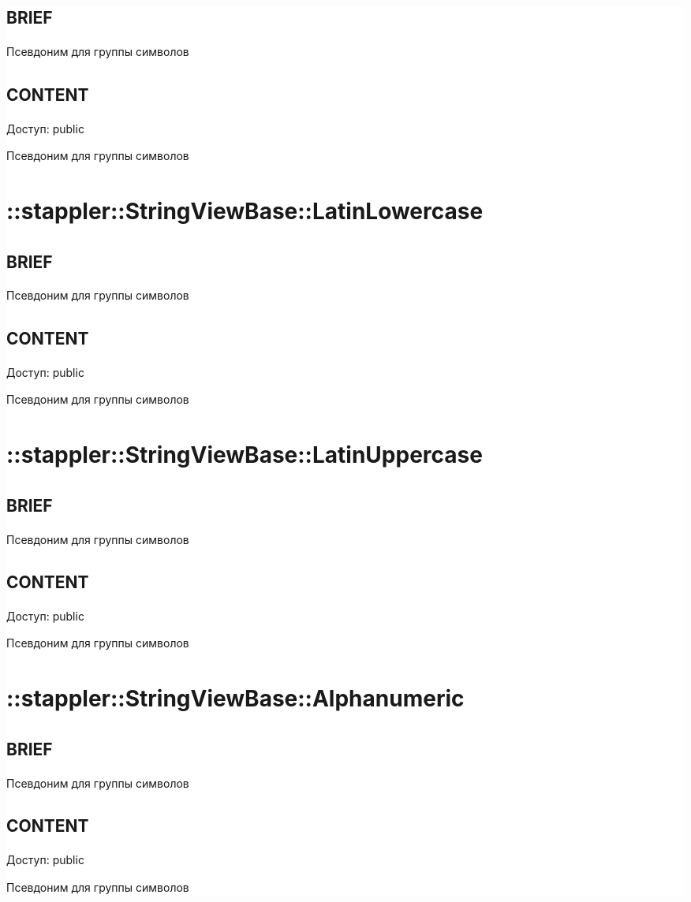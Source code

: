 ## BRIEF

Псевдоним для группы символов

## CONTENT

Доступ: public

Псевдоним для группы символов


# ::stappler::StringViewBase<typename>::LatinLowercase

## BRIEF

Псевдоним для группы символов

## CONTENT

Доступ: public

Псевдоним для группы символов


# ::stappler::StringViewBase<typename>::LatinUppercase

## BRIEF

Псевдоним для группы символов

## CONTENT

Доступ: public

Псевдоним для группы символов


# ::stappler::StringViewBase<typename>::Alphanumeric

## BRIEF

Псевдоним для группы символов

## CONTENT

Доступ: public

Псевдоним для группы символов
